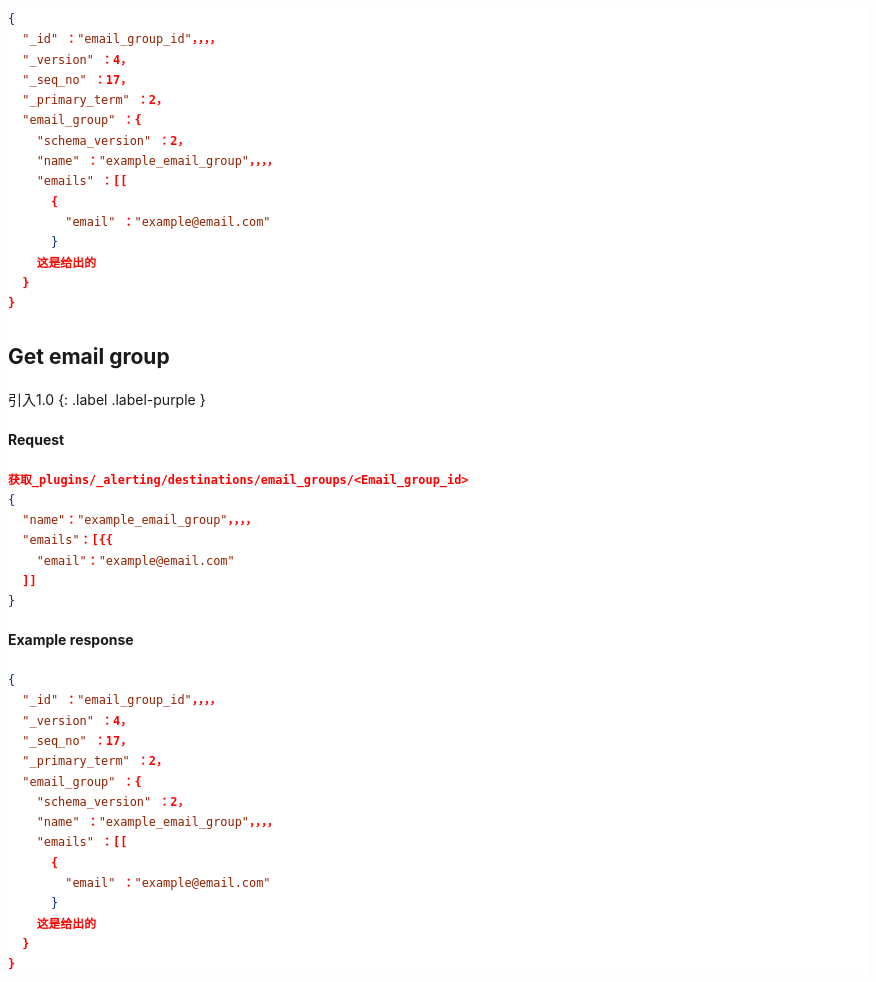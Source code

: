```json
{
  "_id" ："email_group_id"，，，，
  "_version" ：4，
  "_seq_no" ：17，
  "_primary_term" ：2，
  "email_group" ：{
    "schema_version" ：2，
    "name" ："example_email_group"，，，，
    "emails" ：[[
      {
        "email" ："example@email.com"
      }
    这是给出的
  }
}
```

## Get email group
引入1.0
{: .label .label-purple }

#### Request
```json
获取_plugins/_alerting/destinations/email_groups/<Email_group_id>
{
  "name"："example_email_group"，，，，
  "emails"：[{{
    "email"："example@email.com"
  ]]
}
```
#### Example response

```json
{
  "_id" ："email_group_id"，，，，
  "_version" ：4，
  "_seq_no" ：17，
  "_primary_term" ：2，
  "email_group" ：{
    "schema_version" ：2，
    "name" ："example_email_group"，，，，
    "emails" ：[[
      {
        "email" ："example@email.com"
      }
    这是给出的
  }
}
```
